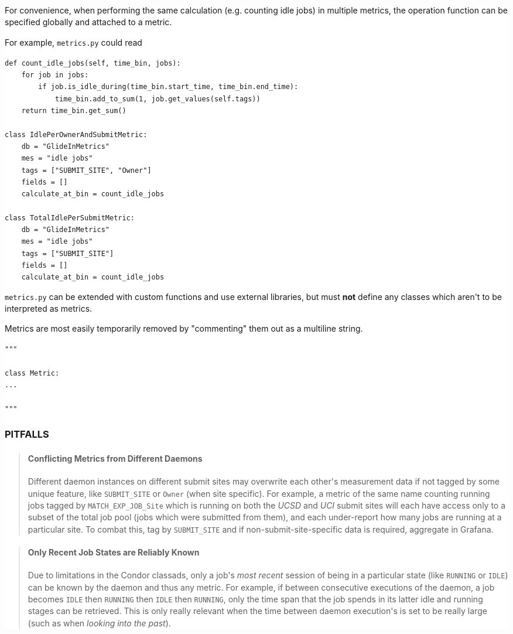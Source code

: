 For convenience, when performing the same calculation (e.g. counting idle jobs) in multiple metrics, the operation function can be specified globally and attached to a metric.

For example, `metrics.py` could read
```
def count_idle_jobs(self, time_bin, jobs):
    for job in jobs:
        if job.is_idle_during(time_bin.start_time, time_bin.end_time):
            time_bin.add_to_sum(1, job.get_values(self.tags))
    return time_bin.get_sum()

class IdlePerOwnerAndSubmitMetric:
    db = "GlideInMetrics"
    mes = "idle jobs"
    tags = ["SUBMIT_SITE", "Owner"]
    fields = []
    calculate_at_bin = count_idle_jobs

class TotalIdlePerSubmitMetric:
    db = "GlideInMetrics"
    mes = "idle jobs"
    tags = ["SUBMIT_SITE"]
    fields = []
    calculate_at_bin = count_idle_jobs
```
`metrics.py` can be extended with custom functions and use external libraries, but must **not** define any classes which aren't to be interpreted as metrics.

Metrics are most easily temporarily removed by "commenting" them out as a multiline string.
```
"""

class Metric:
...

"""
```




### PITFALLS

> #### Conflicting Metrics from Different Daemons
> Different daemon instances on different submit sites may overwrite each other's measurement data if not tagged by some unique feature, like `SUBMIT_SITE` or `Owner` (when site specific).
> For example, a metric of the same name counting running jobs tagged by `MATCH_EXP_JOB_Site` which is running on both the *UCSD* and *UCI* submit sites will each have access only to a subset of the total job pool (jobs which were submitted from them), and each under-report how many jobs are running at a particular site. To combat this, tag by `SUBMIT_SITE` and if non-submit-site-specific data is required, aggregate in Grafana.

> #### Only Recent Job States are Reliably Known
> Due to limitations in the Condor classads, only a job's *most recent* session of being in a particular state (like `RUNNING` or `IDLE`) can be known by the daemon and thus any metric.
> For example, if between consecutive executions of the daemon, a job becomes `IDLE` then `RUNNING` then `IDLE` then `RUNNING`, only the time span that the job spends in its latter idle and running stages can be retrieved.
> This is only really relevant when the time between daemon execution's is set to be really large (such as when *looking into the past*).
